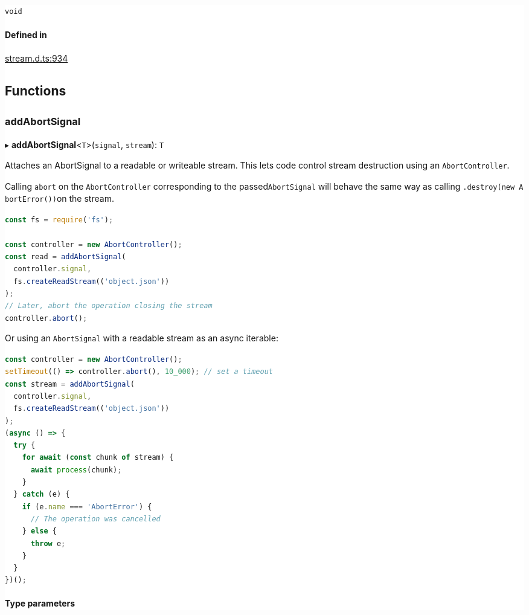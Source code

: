 `void`

#### Defined in

[stream.d.ts:934](https://github.com/goodcodedev/bun-types/blob/8bd1b3a/stream.d.ts#L934)

## Functions

### addAbortSignal

▸ **addAbortSignal**<`T`\>(`signal`, `stream`): `T`

Attaches an AbortSignal to a readable or writeable stream. This lets code
control stream destruction using an `AbortController`.

Calling `abort` on the `AbortController` corresponding to the passed`AbortSignal` will behave the same way as calling `.destroy(new AbortError())`on the stream.

```js
const fs = require('fs');

const controller = new AbortController();
const read = addAbortSignal(
  controller.signal,
  fs.createReadStream(('object.json'))
);
// Later, abort the operation closing the stream
controller.abort();
```

Or using an `AbortSignal` with a readable stream as an async iterable:

```js
const controller = new AbortController();
setTimeout(() => controller.abort(), 10_000); // set a timeout
const stream = addAbortSignal(
  controller.signal,
  fs.createReadStream(('object.json'))
);
(async () => {
  try {
    for await (const chunk of stream) {
      await process(chunk);
    }
  } catch (e) {
    if (e.name === 'AbortError') {
      // The operation was cancelled
    } else {
      throw e;
    }
  }
})();
```

#### Type parameters
